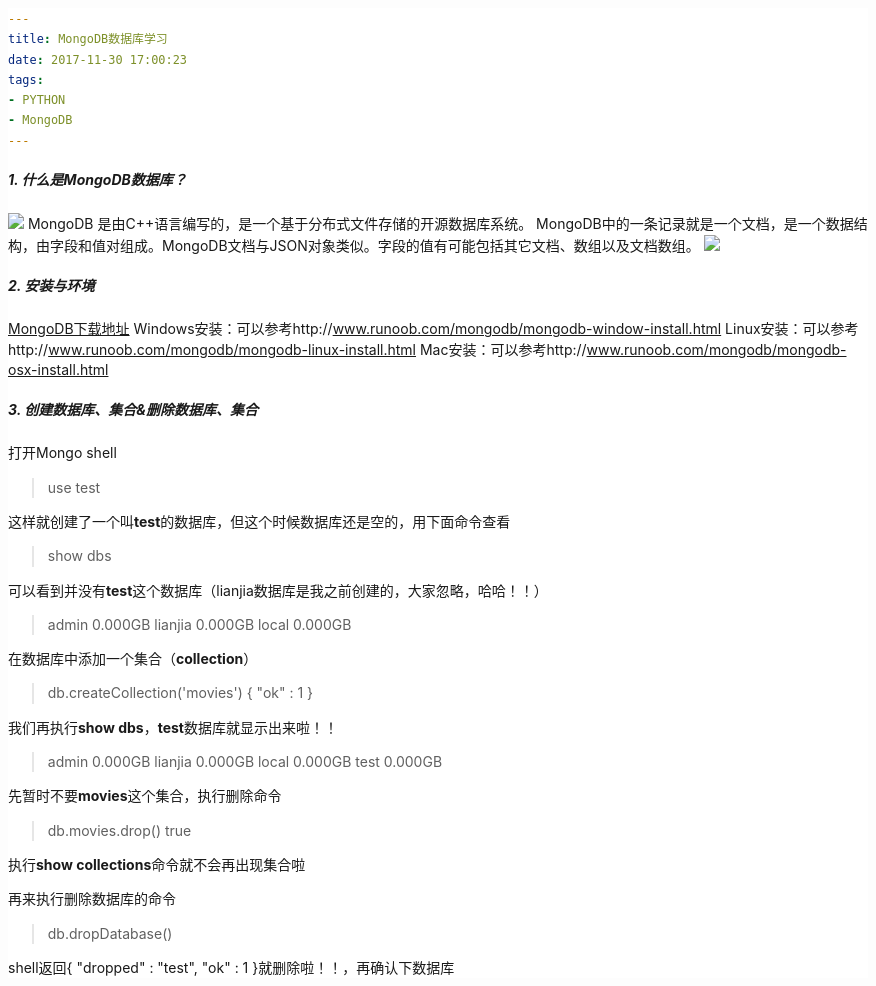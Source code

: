 ```yaml
---
title: MongoDB数据库学习
date: 2017-11-30 17:00:23
tags:
- PYTHON
- MongoDB
---
```

##### **1. 什么是MongoDB数据库？**
![](http://m.qpic.cn/psb?/V10WDaE22S84Sl/UOPr3jkXyfGKr.VjNF02tCCUoFH7h7sxSE427VZ0z3Q!/b/dPMAAAAAAAAA&bo=IAMWAQAAAAARBwQ!&rf=viewer_4)
MongoDB 是由C++语言编写的，是一个基于分布式文件存储的开源数据库系统。
MongoDB中的一条记录就是一个文档，是一个数据结构，由字段和值对组成。MongoDB文档与JSON对象类似。字段的值有可能包括其它文档、数组以及文档数组。
![](http://www.mongoing.com/docs/_images/crud-annotated-document.png)

##### **2. 安装与环境**
[MongoDB下载地址](https://www.mongodb.com/download-center?jmp=nav#community)
Windows安装：可以参考http://www.runoob.com/mongodb/mongodb-window-install.html
Linux安装：可以参考http://www.runoob.com/mongodb/mongodb-linux-install.html
Mac安装：可以参考http://www.runoob.com/mongodb/mongodb-osx-install.html

##### **3. 创建数据库、集合&删除数据库、集合**
打开Mongo shell
> use test

这样就创建了一个叫**test**的数据库，但这个时候数据库还是空的，用下面命令查看
> show dbs

可以看到并没有**test**这个数据库（lianjia数据库是我之前创建的，大家忽略，哈哈！！）

> admin    0.000GB
   lianjia  0.000GB
   local    0.000GB
  
 在数据库中添加一个集合（**collection**）
 > db.createCollection('movies')
 > { "ok" : 1 }
 
 我们再执行**show dbs**，**test**数据库就显示出来啦！！
 > admin    0.000GB
	lianjia  0.000GB
	local    0.000GB
	test     0.000GB

先暂时不要**movies**这个集合，执行删除命令
> db.movies.drop()
> true

执行**show collections**命令就不会再出现集合啦

再来执行删除数据库的命令
> db.dropDatabase()

shell返回{ "dropped" : "test", "ok" : 1 }就删除啦！！，再确认下数据库
